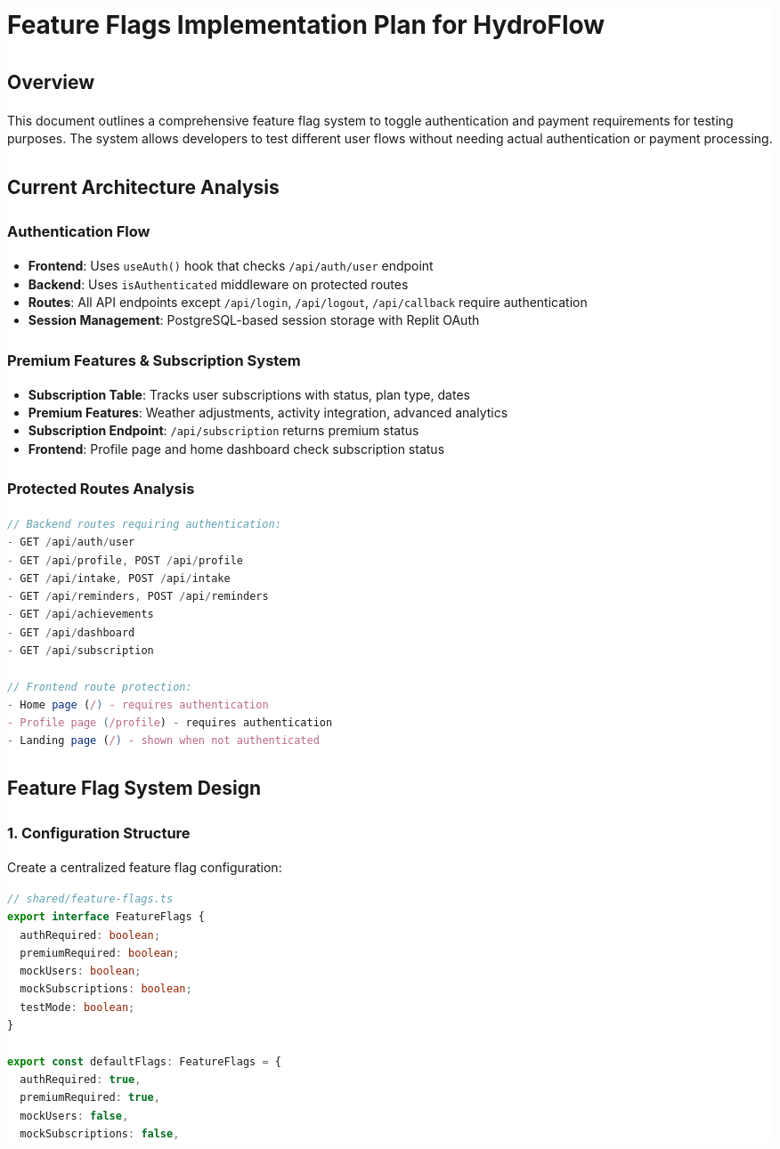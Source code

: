 # Feature Flags Implementation Plan for HydroFlow

## Overview
This document outlines a comprehensive feature flag system to toggle authentication and payment requirements for testing purposes. The system allows developers to test different user flows without needing actual authentication or payment processing.

## Current Architecture Analysis

### Authentication Flow
- **Frontend**: Uses `useAuth()` hook that checks `/api/auth/user` endpoint
- **Backend**: Uses `isAuthenticated` middleware on protected routes
- **Routes**: All API endpoints except `/api/login`, `/api/logout`, `/api/callback` require authentication
- **Session Management**: PostgreSQL-based session storage with Replit OAuth

### Premium Features & Subscription System
- **Subscription Table**: Tracks user subscriptions with status, plan type, dates
- **Premium Features**: Weather adjustments, activity integration, advanced analytics
- **Subscription Endpoint**: `/api/subscription` returns premium status
- **Frontend**: Profile page and home dashboard check subscription status

### Protected Routes Analysis
```typescript
// Backend routes requiring authentication:
- GET /api/auth/user
- GET /api/profile, POST /api/profile
- GET /api/intake, POST /api/intake
- GET /api/reminders, POST /api/reminders
- GET /api/achievements
- GET /api/dashboard
- GET /api/subscription

// Frontend route protection:
- Home page (/) - requires authentication
- Profile page (/profile) - requires authentication
- Landing page (/) - shown when not authenticated
```

## Feature Flag System Design

### 1. Configuration Structure

Create a centralized feature flag configuration:

```typescript
// shared/feature-flags.ts
export interface FeatureFlags {
  authRequired: boolean;
  premiumRequired: boolean;
  mockUsers: boolean;
  mockSubscriptions: boolean;
  testMode: boolean;
}

export const defaultFlags: FeatureFlags = {
  authRequired: true,
  premiumRequired: true,
  mockUsers: false,
  mockSubscriptions: false,
```